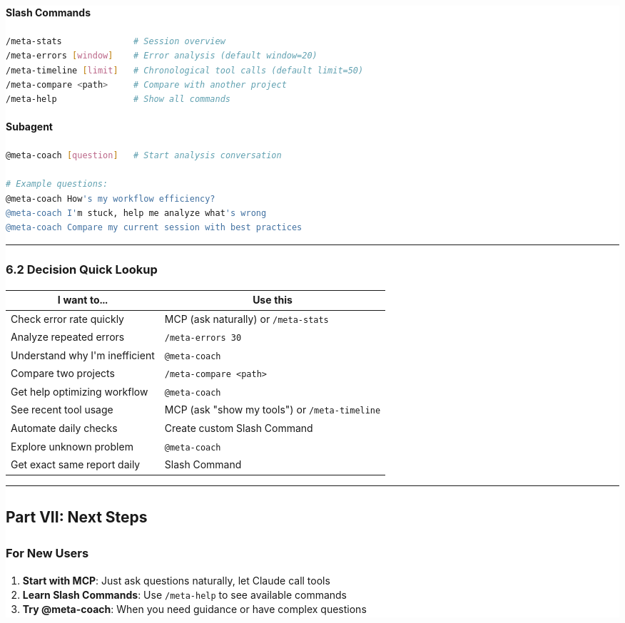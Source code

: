 #### Slash Commands

```bash
/meta-stats              # Session overview
/meta-errors [window]    # Error analysis (default window=20)
/meta-timeline [limit]   # Chronological tool calls (default limit=50)
/meta-compare <path>     # Compare with another project
/meta-help               # Show all commands
```

#### Subagent

```bash
@meta-coach [question]   # Start analysis conversation

# Example questions:
@meta-coach How's my workflow efficiency?
@meta-coach I'm stuck, help me analyze what's wrong
@meta-coach Compare my current session with best practices
```

---

### 6.2 Decision Quick Lookup

| I want to... | Use this |
|--------------|----------|
| Check error rate quickly | MCP (ask naturally) or `/meta-stats` |
| Analyze repeated errors | `/meta-errors 30` |
| Understand why I'm inefficient | `@meta-coach` |
| Compare two projects | `/meta-compare <path>` |
| Get help optimizing workflow | `@meta-coach` |
| See recent tool usage | MCP (ask "show my tools") or `/meta-timeline` |
| Automate daily checks | Create custom Slash Command |
| Explore unknown problem | `@meta-coach` |
| Get exact same report daily | Slash Command |

---

## Part VII: Next Steps

### For New Users

1. **Start with MCP**: Just ask questions naturally, let Claude call tools
2. **Learn Slash Commands**: Use `/meta-help` to see available commands
3. **Try @meta-coach**: When you need guidance or have complex questions
